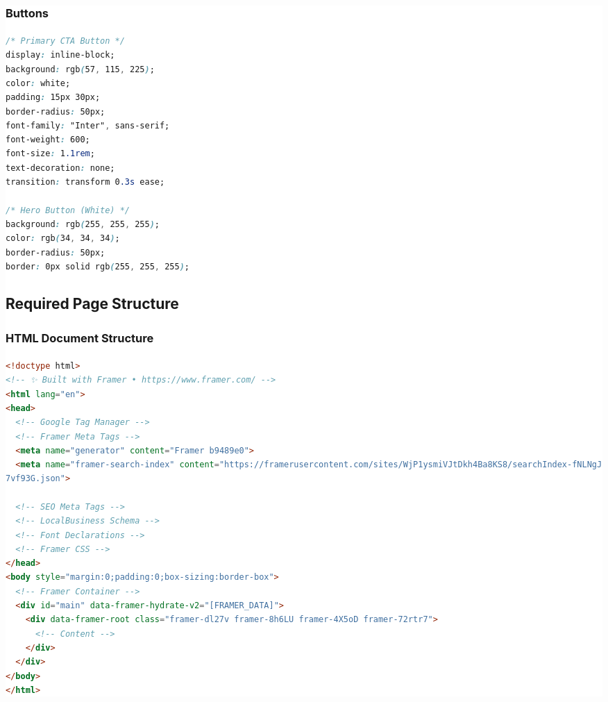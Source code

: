 ### Buttons
```css
/* Primary CTA Button */
display: inline-block;
background: rgb(57, 115, 225);
color: white;
padding: 15px 30px;
border-radius: 50px;
font-family: "Inter", sans-serif;
font-weight: 600;
font-size: 1.1rem;
text-decoration: none;
transition: transform 0.3s ease;

/* Hero Button (White) */
background: rgb(255, 255, 255);
color: rgb(34, 34, 34);
border-radius: 50px;
border: 0px solid rgb(255, 255, 255);
```

## Required Page Structure

### HTML Document Structure
```html
<!doctype html>
<!-- ✨ Built with Framer • https://www.framer.com/ -->
<html lang="en">
<head>
  <!-- Google Tag Manager -->
  <!-- Framer Meta Tags -->
  <meta name="generator" content="Framer b9489e0">
  <meta name="framer-search-index" content="https://framerusercontent.com/sites/WjP1ysmiVJtDkh4Ba8KS8/searchIndex-fNLNgJ7vf93G.json">
  
  <!-- SEO Meta Tags -->
  <!-- LocalBusiness Schema -->
  <!-- Font Declarations -->
  <!-- Framer CSS -->
</head>
<body style="margin:0;padding:0;box-sizing:border-box">
  <!-- Framer Container -->
  <div id="main" data-framer-hydrate-v2="[FRAMER_DATA]">
    <div data-framer-root class="framer-dl27v framer-8h6LU framer-4X5oD framer-72rtr7">
      <!-- Content -->
    </div>
  </div>
</body>
</html>
```

